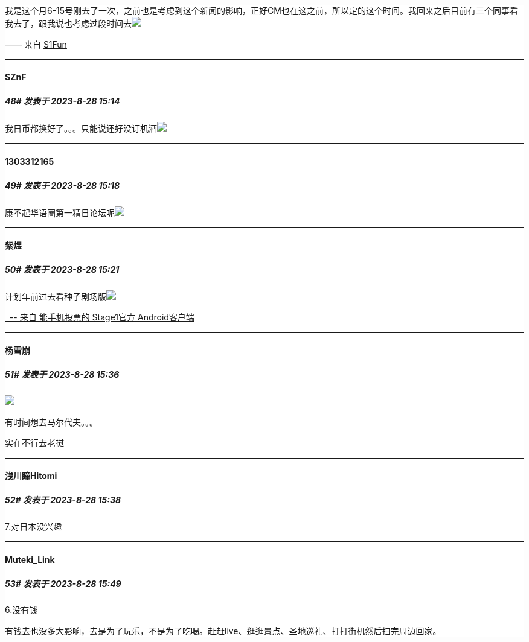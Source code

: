 我是这个月6-15号刚去了一次，之前也是考虑到这个新闻的影响，正好CM也在这之前，所以定的这个时间。我回来之后目前有三个同事看我去了，跟我说也考虑过段时间去<img src="https://static.saraba1st.com/image/smiley/face2017/002.png" referrerpolicy="no-referrer">

—— 来自 [S1Fun](https://s1fun.koalcat.com)

*****

####  SZnF  
##### 48#       发表于 2023-8-28 15:14

我日币都换好了。。。只能说还好没订机酒<img src="https://static.saraba1st.com/image/smiley/face2017/117.png" referrerpolicy="no-referrer">

*****

####  1303312165  
##### 49#       发表于 2023-8-28 15:18

康不起华语圈第一精日论坛呢<img src="https://static.saraba1st.com/image/smiley/face2017/042.png" referrerpolicy="no-referrer">

*****

####  紫煜  
##### 50#       发表于 2023-8-28 15:21

计划年前过去看种子剧场版<img src="https://static.saraba1st.com/image/smiley/face2017/001.png" referrerpolicy="no-referrer">

[  -- 来自 能手机投票的 Stage1官方 Android客户端](https://www.coolapk.com/apk/140634)

*****

####  杨雪崩  
##### 51#       发表于 2023-8-28 15:36

<img src="https://static.saraba1st.com/image/smiley/face2017/001.png" referrerpolicy="no-referrer">

有时间想去马尔代夫。。。

实在不行去老挝

*****

####  浅川瞳Hitomi  
##### 52#       发表于 2023-8-28 15:38

7.对日本没兴趣

*****

####  Muteki_Link  
##### 53#       发表于 2023-8-28 15:49

6.没有钱

有钱去也没多大影响，去是为了玩乐，不是为了吃喝。赶赶live、逛逛景点、圣地巡礼、打打街机然后扫完周边回家。
